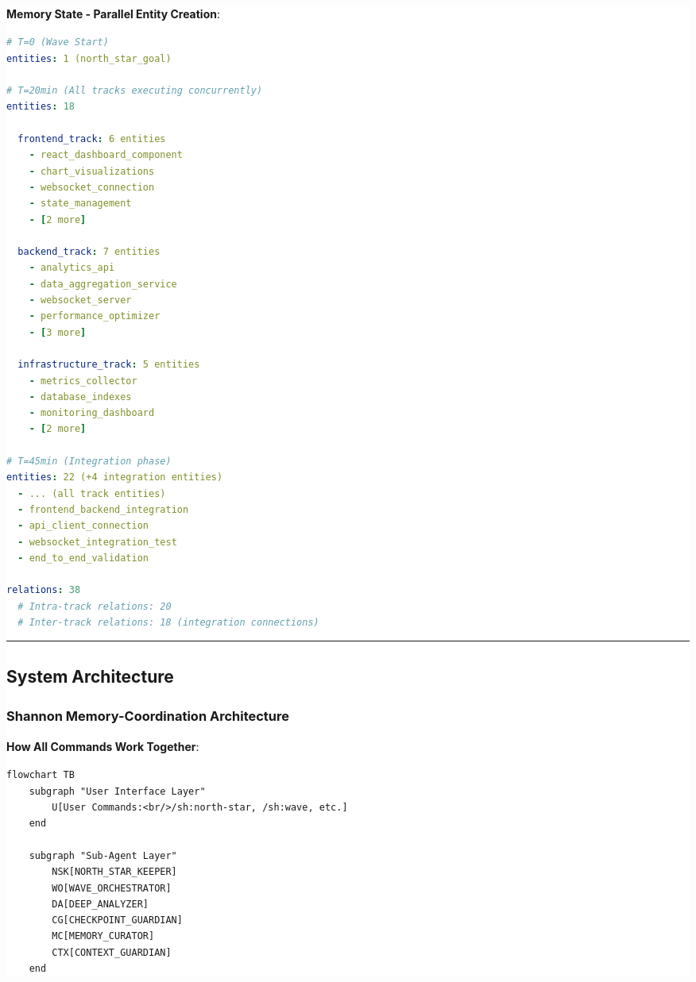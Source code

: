 **Memory State - Parallel Entity Creation**:

```yaml
# T=0 (Wave Start)
entities: 1 (north_star_goal)

# T=20min (All tracks executing concurrently)
entities: 18

  frontend_track: 6 entities
    - react_dashboard_component
    - chart_visualizations
    - websocket_connection
    - state_management
    - [2 more]

  backend_track: 7 entities
    - analytics_api
    - data_aggregation_service
    - websocket_server
    - performance_optimizer
    - [3 more]

  infrastructure_track: 5 entities
    - metrics_collector
    - database_indexes
    - monitoring_dashboard
    - [2 more]

# T=45min (Integration phase)
entities: 22 (+4 integration entities)
  - ... (all track entities)
  - frontend_backend_integration
  - api_client_connection
  - websocket_integration_test
  - end_to_end_validation

relations: 38
  # Intra-track relations: 20
  # Inter-track relations: 18 (integration connections)
```

---

## System Architecture

### Shannon Memory-Coordination Architecture

**How All Commands Work Together**:

```mermaid
flowchart TB
    subgraph "User Interface Layer"
        U[User Commands:<br/>/sh:north-star, /sh:wave, etc.]
    end

    subgraph "Sub-Agent Layer"
        NSK[NORTH_STAR_KEEPER]
        WO[WAVE_ORCHESTRATOR]
        DA[DEEP_ANALYZER]
        CG[CHECKPOINT_GUARDIAN]
        MC[MEMORY_CURATOR]
        CTX[CONTEXT_GUARDIAN]
    end

```